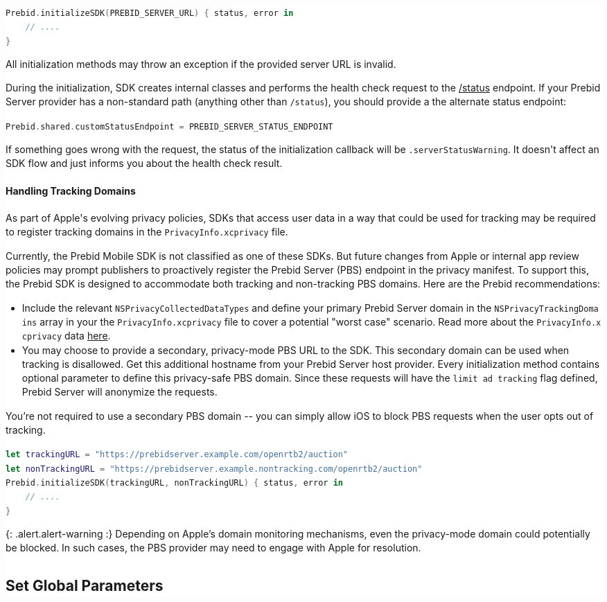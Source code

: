 ```swift
Prebid.initializeSDK(PREBID_SERVER_URL) { status, error in
    // ....
}
```

All initialization methods may throw an exception if the provided server URL is invalid.

During the initialization, SDK creates internal classes and performs the health check request to the [/status](/prebid-server/endpoints/pbs-endpoint-status.html)  endpoint. If your Prebid Server provider has a non-standard path (anything other than `/status`), you should provide a the alternate status endpoint:

```swift
Prebid.shared.customStatusEndpoint = PREBID_SERVER_STATUS_ENDPOINT
```

If something goes wrong with the request, the status of the initialization callback will be `.serverStatusWarning`. It doesn't affect an SDK flow and just informs you about the health check result.

#### Handling Tracking Domains

As part of Apple's evolving privacy policies, SDKs that access user data in a way that could be used for tracking may be required to register tracking domains in the `PrivacyInfo.xcprivacy` file. 

Currently, the Prebid Mobile SDK is not classified as one of these SDKs. But future changes from Apple or internal app review policies may prompt publishers to proactively register the Prebid Server (PBS) endpoint in the privacy manifest. To support this, the Prebid SDK is designed to accommodate both tracking and non-tracking PBS domains. Here are the Prebid recommendations:

- Include the relevant `NSPrivacyCollectedDataTypes` and define your primary Prebid Server domain in the `NSPrivacyTrackingDomains` array in your the `PrivacyInfo.xcprivacy` file to cover a potential "worst case" scenario. Read more about the `PrivacyInfo.xcprivacy` data [here](https://docs.prebid.org/faq/prebid-mobile-faq.html#privacysecurity).
- You may choose to provide a secondary, privacy-mode PBS URL to the SDK. This secondary domain can be used when tracking is disallowed. Get this additional hostname from your Prebid Server host provider. Every initialization method contains optional parameter to define this privacy-safe PBS domain. Since these requests will have the `limit ad tracking` flag defined, Prebid Server will anonymize the requests.

You’re not required to use a secondary PBS domain -- you can simply allow iOS to block PBS requests when the user opts out of tracking.

```swift
let trackingURL = "https://prebidserver.example.com/openrtb2/auction"
let nonTrackingURL = "https://prebidserver.example.nontracking.com/openrtb2/auction"
Prebid.initializeSDK(trackingURL, nonTrackingURL) { status, error in
    // ....
}
```

{: .alert.alert-warning :}
Depending on Apple’s domain monitoring mechanisms, even the privacy-mode domain could potentially be blocked. In such cases, the PBS provider may need to engage with Apple for resolution.

## Set Global Parameters
